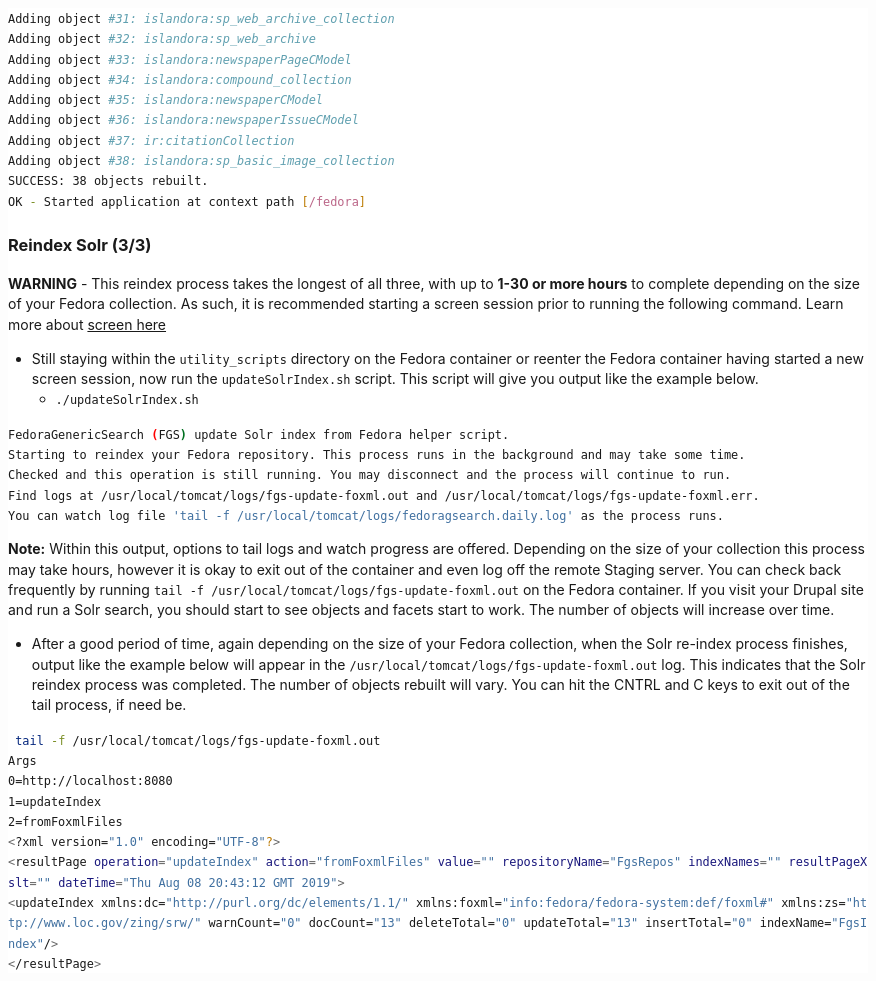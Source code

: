 ```bash
Adding object #31: islandora:sp_web_archive_collection
Adding object #32: islandora:sp_web_archive
Adding object #33: islandora:newspaperPageCModel
Adding object #34: islandora:compound_collection
Adding object #35: islandora:newspaperCModel
Adding object #36: islandora:newspaperIssueCModel
Adding object #37: ir:citationCollection
Adding object #38: islandora:sp_basic_image_collection
SUCCESS: 38 objects rebuilt.
OK - Started application at context path [/fedora]
```

### Reindex Solr (3/3)

**WARNING** - This reindex process takes the longest of all three, with up to **1-30 or more hours** to complete depending on the size of your Fedora collection. As such, it is recommended starting a screen session prior to running the following command. Learn more about [screen here](https://www.tecmint.com/screen-command-examples-to-manage-linux-terminals/)

* Still staying within the `utility_scripts` directory on the Fedora container or reenter the Fedora container having started a new screen session, now run the `updateSolrIndex.sh` script. This script will give you output like the example below.
    * `./updateSolrIndex.sh`

```bash
FedoraGenericSearch (FGS) update Solr index from Fedora helper script.
Starting to reindex your Fedora repository. This process runs in the background and may take some time.
Checked and this operation is still running. You may disconnect and the process will continue to run.
Find logs at /usr/local/tomcat/logs/fgs-update-foxml.out and /usr/local/tomcat/logs/fgs-update-foxml.err.
You can watch log file 'tail -f /usr/local/tomcat/logs/fedoragsearch.daily.log' as the process runs.
```

**Note:** Within this output, options to tail logs and watch progress are offered. Depending on the size of your collection this process may take hours, however it is okay to exit out of the container and even log off the remote Staging server. You can check back frequently by running `tail -f /usr/local/tomcat/logs/fgs-update-foxml.out` on the Fedora container. If you visit your Drupal site and run a Solr search, you should start to see objects and facets start to work. The number of objects will increase over time.

* After a good period of time, again depending on the size of your Fedora collection, when the Solr re-index process finishes, output like the example below will appear in the `/usr/local/tomcat/logs/fgs-update-foxml.out` log. This indicates that the Solr reindex process was completed. The number of objects rebuilt will vary. You can hit the CNTRL and C keys to exit out of the tail process, if need be.

```bash
 tail -f /usr/local/tomcat/logs/fgs-update-foxml.out
Args
0=http://localhost:8080
1=updateIndex
2=fromFoxmlFiles
<?xml version="1.0" encoding="UTF-8"?>
<resultPage operation="updateIndex" action="fromFoxmlFiles" value="" repositoryName="FgsRepos" indexNames="" resultPageXslt="" dateTime="Thu Aug 08 20:43:12 GMT 2019">
<updateIndex xmlns:dc="http://purl.org/dc/elements/1.1/" xmlns:foxml="info:fedora/fedora-system:def/foxml#" xmlns:zs="http://www.loc.gov/zing/srw/" warnCount="0" docCount="13" deleteTotal="0" updateTotal="13" insertTotal="0" indexName="FgsIndex"/>
</resultPage>
```
